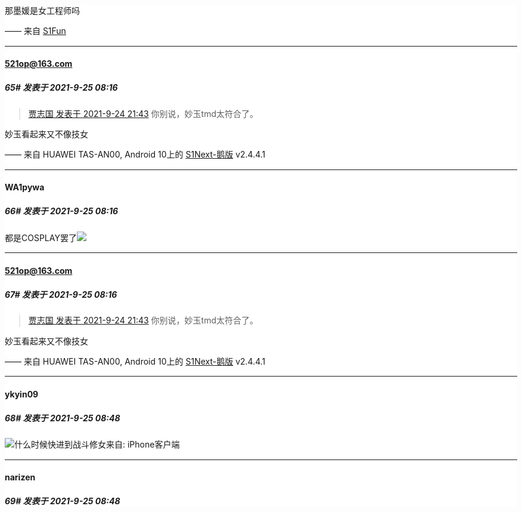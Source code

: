 
那墨媛是女工程师吗


—— 来自 [S1Fun](https://s1fun.koalcat.com)


*****

####  521op@163.com  
##### 65#       发表于 2021-9-25 08:16


<blockquote><a href="httphttps://bbs.saraba1st.com/2b/forum.php?mod=redirect&amp;goto=findpost&amp;pid=52877190&amp;ptid=2028417" target="_blank">贾志国 发表于 2021-9-24 21:43</a>
你别说，妙玉tmd太符合了。</blockquote>
妙玉看起来又不像技女

—— 来自 HUAWEI TAS-AN00, Android 10上的 [S1Next-鹅版](https://github.com/ykrank/S1-Next/releases) v2.4.4.1


*****

####  WA1pywa  
##### 66#       发表于 2021-9-25 08:16


都是COSPLAY罢了<img src="https://static.saraba1st.com/image/smiley/face2017/037.png" referrerpolicy="no-referrer">


*****

####  521op@163.com  
##### 67#       发表于 2021-9-25 08:16


<blockquote><a href="httphttps://bbs.saraba1st.com/2b/forum.php?mod=redirect&amp;goto=findpost&amp;pid=52877190&amp;ptid=2028417" target="_blank">贾志国 发表于 2021-9-24 21:43</a>
你别说，妙玉tmd太符合了。</blockquote>
妙玉看起来又不像技女

—— 来自 HUAWEI TAS-AN00, Android 10上的 [S1Next-鹅版](https://github.com/ykrank/S1-Next/releases) v2.4.4.1




*****

####  ykyin09  
##### 68#       发表于 2021-9-25 08:48


<img src="https://static.saraba1st.com/image/smiley/face2017/045.png" referrerpolicy="no-referrer">什么时候快进到战斗修女来自: iPhone客户端


*****

####  narizen  
##### 69#       发表于 2021-9-25 08:48
